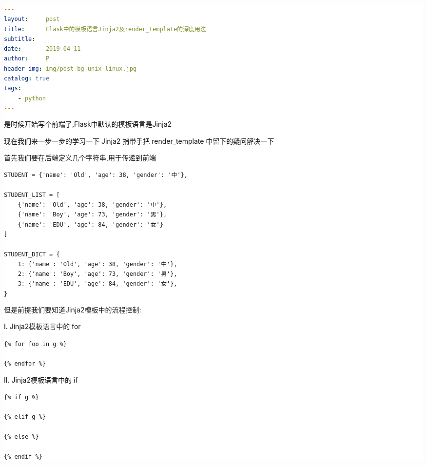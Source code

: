 ```yaml
---
layout:     post
title:      Flask中的模板语言Jinja2及render_template的深度用法
subtitle:   
date:       2019-04-11
author:     P
header-img: img/post-bg-unix-linux.jpg
catalog: true
tags:
    - python
---
```

是时候开始写个前端了,Flask中默认的模板语言是Jinja2

现在我们来一步一步的学习一下 Jinja2 捎带手把 render_template 中留下的疑问解决一下

首先我们要在后端定义几个字符串,用于传递到前端

```
STUDENT = {'name': 'Old', 'age': 38, 'gender': '中'},

STUDENT_LIST = [
    {'name': 'Old', 'age': 38, 'gender': '中'},
    {'name': 'Boy', 'age': 73, 'gender': '男'},
    {'name': 'EDU', 'age': 84, 'gender': '女'}
]

STUDENT_DICT = {
    1: {'name': 'Old', 'age': 38, 'gender': '中'},
    2: {'name': 'Boy', 'age': 73, 'gender': '男'},
    3: {'name': 'EDU', 'age': 84, 'gender': '女'},
}
```

但是前提我们要知道Jinja2模板中的流程控制:

I. Jinja2模板语言中的 for

```
{% for foo in g %}

{% endfor %}
```

II. Jinja2模板语言中的 if

```
{% if g %}

{% elif g %}
    
{% else %}
    
{% endif %}
```
